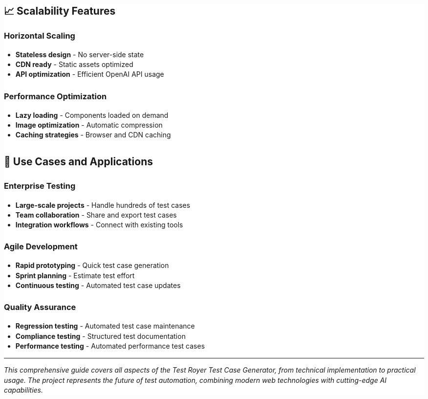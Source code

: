 ## 📈 Scalability Features

### Horizontal Scaling
- **Stateless design** - No server-side state
- **CDN ready** - Static assets optimized
- **API optimization** - Efficient OpenAI API usage

### Performance Optimization
- **Lazy loading** - Components loaded on demand
- **Image optimization** - Automatic compression
- **Caching strategies** - Browser and CDN caching

## 🎯 Use Cases and Applications

### Enterprise Testing
- **Large-scale projects** - Handle hundreds of test cases
- **Team collaboration** - Share and export test cases
- **Integration workflows** - Connect with existing tools

### Agile Development
- **Rapid prototyping** - Quick test case generation
- **Sprint planning** - Estimate test effort
- **Continuous testing** - Automated test case updates

### Quality Assurance
- **Regression testing** - Automated test case maintenance
- **Compliance testing** - Structured test documentation
- **Performance testing** - Automated performance test cases

---

*This comprehensive guide covers all aspects of the Test Royer Test Case Generator, from technical implementation to practical usage. The project represents the future of test automation, combining modern web technologies with cutting-edge AI capabilities.* 